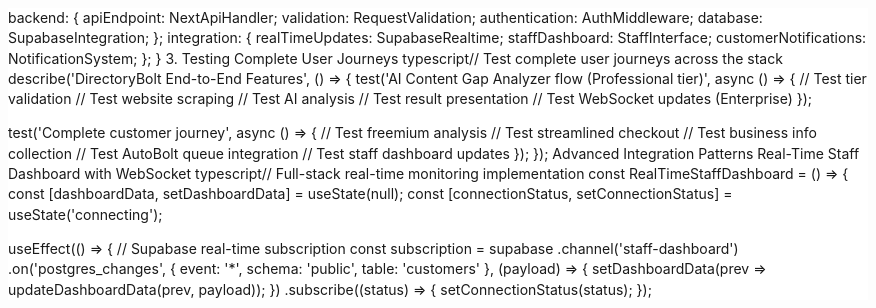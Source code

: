   backend: {
    apiEndpoint: NextApiHandler;
    validation: RequestValidation;
    authentication: AuthMiddleware;
    database: SupabaseIntegration;
  };
  integration: {
    realTimeUpdates: SupabaseRealtime;
    staffDashboard: StaffInterface;
    customerNotifications: NotificationSystem;
  };
}
3. Testing Complete User Journeys
typescript// Test complete user journeys across the stack
describe('DirectoryBolt End-to-End Features', () => {
  test('AI Content Gap Analyzer flow (Professional tier)', async () => {
    // Test tier validation
    // Test website scraping
    // Test AI analysis
    // Test result presentation
    // Test WebSocket updates (Enterprise)
  });

  test('Complete customer journey', async () => {
    // Test freemium analysis
    // Test streamlined checkout
    // Test business info collection
    // Test AutoBolt queue integration
    // Test staff dashboard updates
  });
});
Advanced Integration Patterns
Real-Time Staff Dashboard with WebSocket
typescript// Full-stack real-time monitoring implementation
const RealTimeStaffDashboard = () => {
  const [dashboardData, setDashboardData] = useState(null);
  const [connectionStatus, setConnectionStatus] = useState('connecting');
  
  useEffect(() => {
    // Supabase real-time subscription
    const subscription = supabase
      .channel('staff-dashboard')
      .on('postgres_changes', {
        event: '*',
        schema: 'public',
        table: 'customers'
      }, (payload) => {
        setDashboardData(prev => updateDashboardData(prev, payload));
      })
      .subscribe((status) => {
        setConnectionStatus(status);
      });
